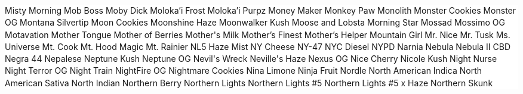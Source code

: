 Misty Morning
Mob Boss
Moby Dick
Moloka’i Frost
Moloka’i Purpz
Money Maker
Monkey Paw
Monolith
Monster Cookies
Monster OG
Montana Silvertip
Moon Cookies
Moonshine Haze
Moonwalker Kush
Moose and Lobsta
Morning Star
Mossad
Mossimo OG
Motavation
Mother Tongue
Mother of Berries
Mother's Milk
Mother’s Finest
Mother’s Helper
Mountain Girl
Mr. Nice
Mr. Tusk
Ms. Universe
Mt. Cook
Mt. Hood Magic
Mt. Rainier
NL5 Haze Mist
NY Cheese
NY-47
NYC Diesel
NYPD
Narnia
Nebula
Nebula II CBD
Negra 44
Nepalese
Neptune Kush
Neptune OG
Nevil's Wreck
Neville's Haze
Nexus OG
Nice Cherry
Nicole Kush
Night Nurse
Night Terror OG
Night Train
NightFire OG
Nightmare Cookies
Nina Limone
Ninja Fruit
Nordle
North American Indica
North American Sativa
North Indian
Northern Berry
Northern Lights
Northern Lights #5
Northern Lights #5 x Haze
Northern Skunk